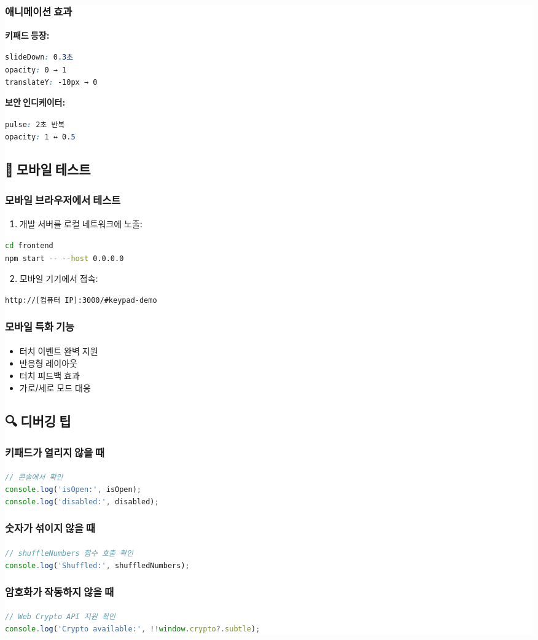 ### 애니메이션 효과

**키패드 등장:**
```css
slideDown: 0.3초
opacity: 0 → 1
translateY: -10px → 0
```

**보안 인디케이터:**
```css
pulse: 2초 반복
opacity: 1 ↔ 0.5
```

## 📱 모바일 테스트

### 모바일 브라우저에서 테스트

1. 개발 서버를 로컬 네트워크에 노출:
```bash
cd frontend
npm start -- --host 0.0.0.0
```

2. 모바일 기기에서 접속:
```
http://[컴퓨터 IP]:3000/#keypad-demo
```

### 모바일 특화 기능

- 터치 이벤트 완벽 지원
- 반응형 레이아웃
- 터치 피드백 효과
- 가로/세로 모드 대응

## 🔍 디버깅 팁

### 키패드가 열리지 않을 때
```javascript
// 콘솔에서 확인
console.log('isOpen:', isOpen);
console.log('disabled:', disabled);
```

### 숫자가 섞이지 않을 때
```javascript
// shuffleNumbers 함수 호출 확인
console.log('Shuffled:', shuffledNumbers);
```

### 암호화가 작동하지 않을 때
```javascript
// Web Crypto API 지원 확인
console.log('Crypto available:', !!window.crypto?.subtle);
```
